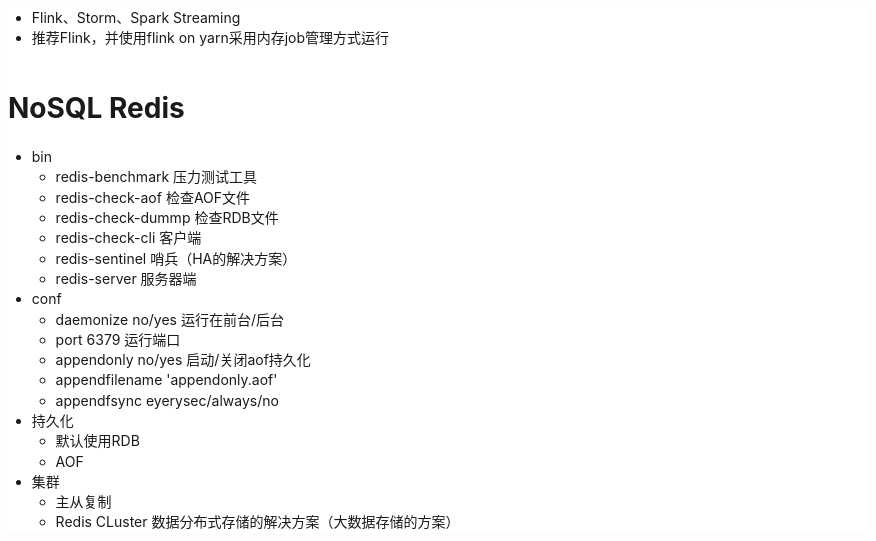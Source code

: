 + Flink、Storm、Spark Streaming
+ 推荐Flink，并使用flink on yarn采用内存job管理方式运行

# NoSQL Redis

+ bin
  + redis-benchmark           压力测试工具
  + redis-check-aof              检查AOF文件
  + redis-check-dummp     检查RDB文件
  + redis-check-cli               客户端
  + redis-sentinel                哨兵（HA的解决方案）
  + redis-server                   服务器端
+ conf
  + daemonize no/yes 运行在前台/后台
  + port 6379 运行端口
  + appendonly no/yes 启动/关闭aof持久化
  + appendfilename 'appendonly.aof'
  + appendfsync eyerysec/always/no
+ 持久化
  + 默认使用RDB
  + AOF
+ 集群
  + 主从复制
  + Redis CLuster 数据分布式存储的解决方案（大数据存储的方案）